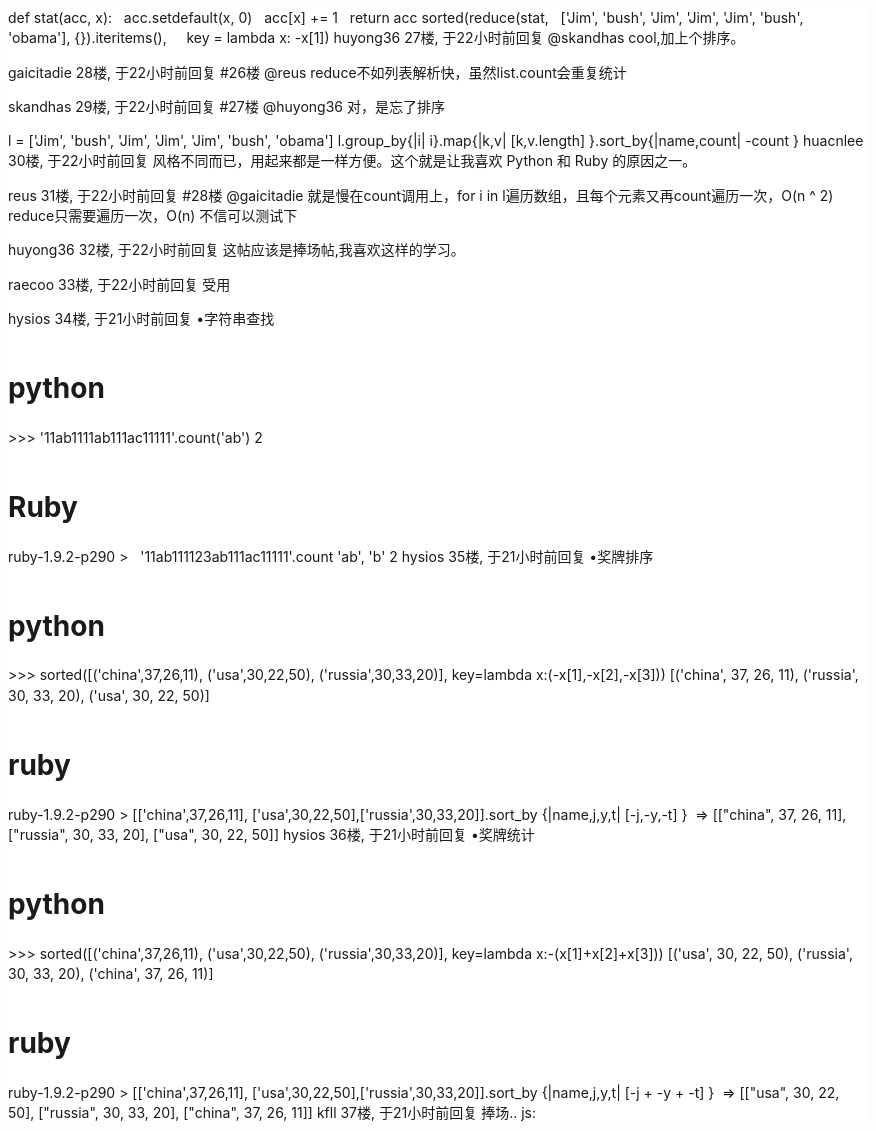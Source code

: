 def stat(acc, x):
  acc.setdefault(x, 0)
  acc[x] += 1
  return acc
sorted(reduce(stat,
  ['Jim', 'bush', 'Jim', 'Jim', 'Jim', 'bush', 'obama'], {}).iteritems(),
    key = lambda x: -x[1])
huyong36 27楼, 于22小时前回复 @skandhas cool,加上个排序。

gaicitadie 28楼, 于22小时前回复 #26楼 @reus reduce不如列表解析快，虽然list.count会重复统计

skandhas 29楼, 于22小时前回复 #27楼 @huyong36
对，是忘了排序

l = ['Jim', 'bush', 'Jim', 'Jim', 'Jim', 'bush', 'obama']
l.group_by{|i| i}.map{|k,v| [k,v.length] }.sort_by{|name,count| -count }
huacnlee 30楼, 于22小时前回复 风格不同而已，用起来都是一样方便。这个就是让我喜欢 Python 和 Ruby 的原因之一。

reus 31楼, 于22小时前回复 #28楼 @gaicitadie
就是慢在count调用上，for i in l遍历数组，且每个元素又再count遍历一次，O(n ^ 2)
reduce只需要遍历一次，O(n)
不信可以测试下

huyong36 32楼, 于22小时前回复 这帖应该是捧场帖,我喜欢这样的学习。

raecoo 33楼, 于22小时前回复 受用

hysios 34楼, 于21小时前回复 •字符串查找
# python
&gt;&gt;&gt; '11ab1111ab111ac11111'.count('ab')
2
# Ruby
ruby-1.9.2-p290 &gt;   '11ab111123ab111ac11111'.count 'ab', 'b'
2
hysios 35楼, 于21小时前回复 •奖牌排序
# python
&gt;&gt;&gt; sorted([('china',37,26,11), ('usa',30,22,50), ('russia',30,33,20)], key=lambda x:(-x[1],-x[2],-x[3]))
[('china', 37, 26, 11), ('russia', 30, 33, 20), ('usa', 30, 22, 50)]
# ruby
ruby-1.9.2-p290 &gt; [['china',37,26,11], ['usa',30,22,50],['russia',30,33,20]].sort_by {|name,j,y,t| [-j,-y,-t] }
 =&gt; [["china", 37, 26, 11], ["russia", 30, 33, 20], ["usa", 30, 22, 50]]
hysios 36楼, 于21小时前回复 •奖牌统计
# python
&gt;&gt;&gt; sorted([('china',37,26,11), ('usa',30,22,50), ('russia',30,33,20)], key=lambda x:-(x[1]+x[2]+x[3]))
[('usa', 30, 22, 50), ('russia', 30, 33, 20), ('china', 37, 26, 11)]
# ruby
ruby-1.9.2-p290 &gt; [['china',37,26,11], ['usa',30,22,50],['russia',30,33,20]].sort_by {|name,j,y,t| [-j + -y + -t] }
 =&gt; [["usa", 30, 22, 50], ["russia", 30, 33, 20], ["china", 37, 26, 11]]
kfll 37楼, 于21小时前回复 捧场..
js:
